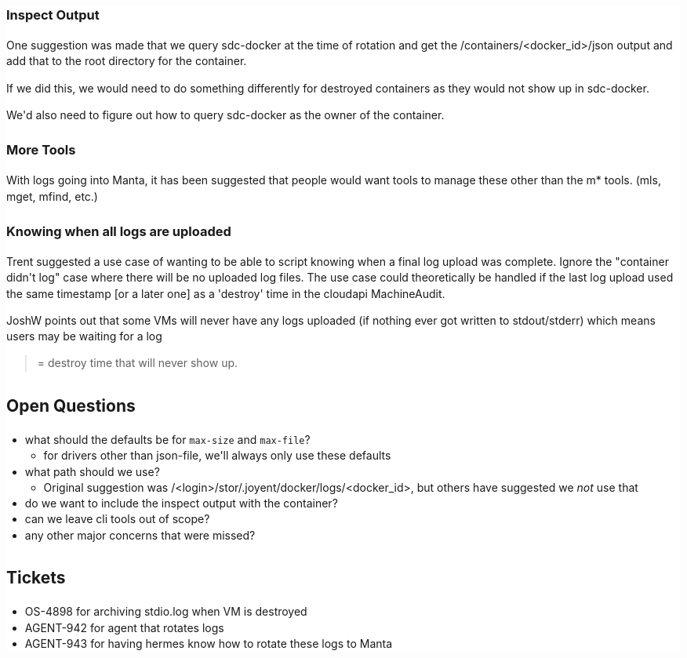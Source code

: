 ### Inspect Output

One suggestion was made that we query sdc-docker at the time of rotation and get
the /containers/&lt;docker_id&gt;/json output and add that to the root directory for
the container.

If we did this, we would need to do something differently for destroyed
containers as they would not show up in sdc-docker.

We'd also need to figure out how to query sdc-docker as the owner of the
container.

### More Tools

With logs going into Manta, it has been suggested that people would want tools
to manage these other than the m* tools. (mls, mget, mfind, etc.)

### Knowing when all logs are uploaded

Trent suggested a use case of wanting to be able to script knowing when a final
log upload was complete. Ignore the "container didn't log" case where there
will be no uploaded log files. The use case could theoretically be handled if
the last log upload used the same timestamp [or a later one] as a 'destroy'
time in the cloudapi MachineAudit.

JoshW points out that some VMs will never have any logs uploaded (if nothing
ever got written to stdout/stderr) which means users may be waiting for a log
>= destroy time that will never show up.

## Open Questions

 * what should the defaults be for `max-size` and `max-file`?
     * for drivers other than json-file, we'll always only use these defaults
 * what path should we use?
     * Original suggestion was /&lt;login&gt;/stor/.joyent/docker/logs/&lt;docker_id&gt;,
       but others have suggested we *not* use that
 * do we want to include the inspect output with the container?
 * can we leave cli tools out of scope?
 * any other major concerns that were missed?

## Tickets

 * OS-4898 for archiving stdio.log when VM is destroyed
 * AGENT-942 for agent that rotates logs
 * AGENT-943 for having hermes know how to rotate these logs to Manta
